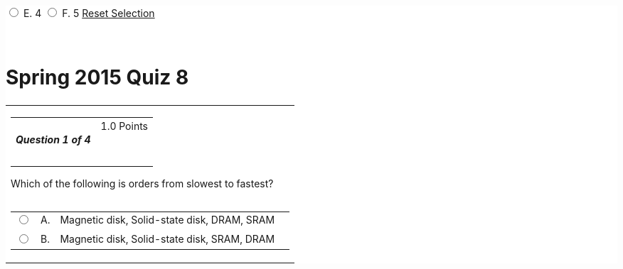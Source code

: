 <td></td>
</tr>
<tr>
<td><label for="a11yAutoGenInputId20"><input id="a11yAutoGenInputId20" name="takeAssessmentForm:_id56:0:_id118:4:deliverMultipleChoiceSingleCorrect:_id791" value="2354935" type="radio"> </label></td>
<td> E.</td>
<td>4</td>
<td></td>
</tr>
<tr>
<td><label for="a11yAutoGenInputId21"><input id="a11yAutoGenInputId21" name="takeAssessmentForm:_id56:0:_id118:4:deliverMultipleChoiceSingleCorrect:_id791" value="2354934" type="radio"> </label></td>
<td> F.</td>
<td>5</td>
<td></td>
</tr>
</tbody>
</table>
</div><a id="takeAssessmentForm:_id56:0:_id118:4:deliverMultipleChoiceSingleCorrect:cmdclean" href="#" onclick="clearFormHiddenParams_takeAssessmentForm('takeAssessmentForm');document.forms['takeAssessmentForm']['takeAssessmentForm:_idcl'].value='takeAssessmentForm:_id56:0:_id118:4:deliverMultipleChoiceSingleCorrect:cmdclean';document.forms['takeAssessmentForm']['radioId'].value='640156'; document.forms['takeAssessmentForm'].submit(); return false;">Reset Selection</a><br><br></div></td>
</tr>
</tbody>
</table>

# Spring 2015 Quiz 8


<table width="100%">
<tbody>
<tr>
<td><table width="100%">
<tbody>
<tr>
<td class="navView"><h5><a name="p1q1"></a>Question 1 of 4</h5></td>
<td class="navList">1.0 Points</td>
</tr>
</tbody>
</table>
<div class="tier3">Which of the following is orders from slowest to fastest?<table border="0">
<tbody>
</tbody>
</table>
<div class="mcscFixUp"><table class="samMcAnswerTable">
<tbody>
<tr>
<td><label for="a11yAutoGenInputId1"><input id="a11yAutoGenInputId1" name="takeAssessmentForm:_id56:0:_id118:0:deliverMultipleChoiceSingleCorrect:_id791" value="2367800" type="radio"> </label></td>
<td> A.</td>
<td>Magnetic disk, Solid-state disk, DRAM, SRAM</td>
<td></td>
</tr>
<tr>
<td><label for="a11yAutoGenInputId2"><input id="a11yAutoGenInputId2" name="takeAssessmentForm:_id56:0:_id118:0:deliverMultipleChoiceSingleCorrect:_id791" value="2367799" type="radio"> </label></td>
<td> B.</td>
<td>Magnetic disk, Solid-state disk, SRAM, DRAM</td>
<td></td>
</tr>
<tr>